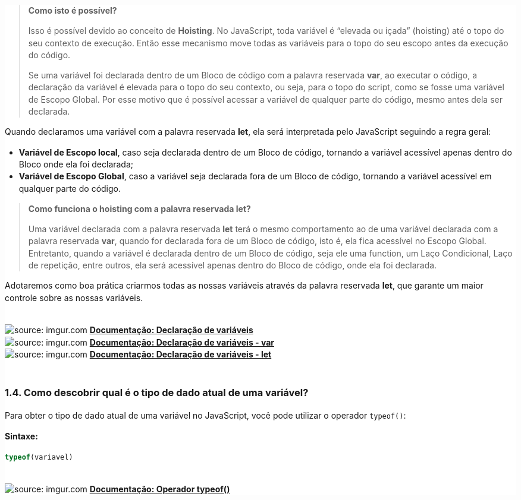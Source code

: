 > **Como isto é possível?**
>
> Isso é possível devido ao conceito de **Hoisting**. No JavaScript, toda variável é “elevada ou içada” (hoisting) até o topo do seu contexto de execução. Então esse mecanismo move todas as variáveis para o topo do seu escopo antes da execução do código. 
>
> Se uma variável foi declarada dentro de um Bloco de código com a palavra reservada **var**, ao executar o código, a declaração da variável é elevada para o topo do seu contexto, ou seja, para o topo do script, como se fosse uma variável de Escopo Global. Por esse motivo que é possível acessar a variável de qualquer parte do código, mesmo antes dela ser declarada.

Quando declaramos uma variável com a palavra reservada **let**, ela será interpretada pelo JavaScript seguindo a regra geral: 

- **Variável de Escopo local**, caso seja declarada dentro de um Bloco de código, tornando a variável acessível apenas dentro do Bloco onde ela foi declarada; 
- **Variável de Escopo Global**, caso a variável seja declarada fora de um Bloco de código, tornando a variável acessível em qualquer parte do código.

> **Como funciona o hoisting com a palavra reservada let?**
>
> Uma variável declarada com a palavra reservada **let** terá o mesmo comportamento ao de uma variável declarada com a palavra reservada **var**, quando for declarada fora de um Bloco de código, isto é, ela fica acessível no Escopo Global. Entretanto, quando a variável é declarada dentro de um Bloco de código, seja ele uma function, um Laço Condicional, Laço de repetição, entre outros, ela será acessível apenas dentro do Bloco de código, onde ela foi declarada.

Adotaremos como boa prática criarmos todas as nossas variáveis através da palavra reservada **let**, que garante um maior controle sobre as nossas variáveis.

<br />

<div align="left"><img src="https://i.imgur.com/r9lrbPG.png" title="source: imgur.com" width="30px"/> <a href="https://developer.mozilla.org/pt-BR/docs/Web/JavaScript/Guide/Grammar_and_types" target="_blank"><b>Documentação: Declaração de variáveis</b></a></div>

<div align="left"><img src="https://i.imgur.com/r9lrbPG.png" title="source: imgur.com" width="30px"/> <a href="https://developer.mozilla.org/pt-BR/docs/Web/JavaScript/Reference/Statements/var" target="_blank"><b>Documentação: Declaração de variáveis - var</b></a></div>

<div align="left"><img src="https://i.imgur.com/r9lrbPG.png" title="source: imgur.com" width="30px"/> <a href="https://developer.mozilla.org/pt-BR/docs/Web/JavaScript/Reference/Statements/let" target="_blank"><b>Documentação: Declaração de variáveis - let</b></a></div>

<br />

<h3>1.4. Como descobrir qual é o tipo de dado atual de uma variável?</h3>



Para obter o tipo de dado atual de uma variável no JavaScript, você pode utilizar o operador `typeof()`:

**Sintaxe:**

```javascript
typeof(variavel)
```

<br />

<div align="left"><img src="https://i.imgur.com/r9lrbPG.png" title="source: imgur.com" width="30px"/> <a href="https://developer.mozilla.org/pt-BR/docs/Web/JavaScript/Reference/Operators/typeof" target="_blank"><b>Documentação: Operador typeof()</b></a></div>
